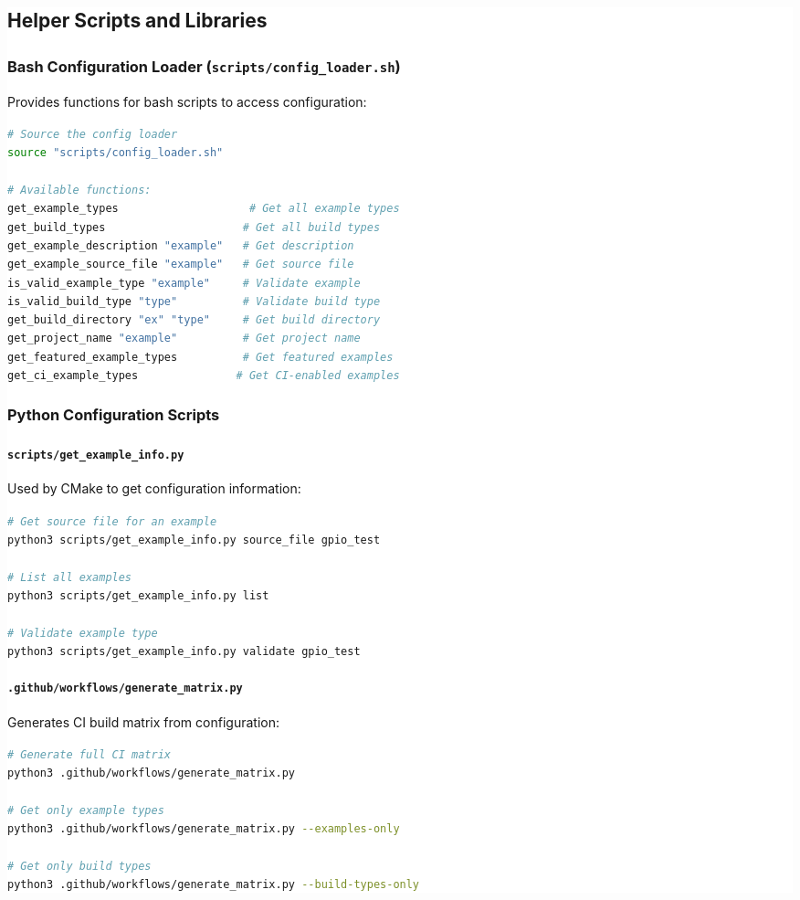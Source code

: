 ## Helper Scripts and Libraries

### Bash Configuration Loader (`scripts/config_loader.sh`)

Provides functions for bash scripts to access configuration:

```bash
# Source the config loader
source "scripts/config_loader.sh"

# Available functions:
get_example_types                    # Get all example types
get_build_types                     # Get all build types
get_example_description "example"   # Get description
get_example_source_file "example"   # Get source file
is_valid_example_type "example"     # Validate example
is_valid_build_type "type"          # Validate build type
get_build_directory "ex" "type"     # Get build directory
get_project_name "example"          # Get project name
get_featured_example_types          # Get featured examples
get_ci_example_types               # Get CI-enabled examples
```

### Python Configuration Scripts

#### `scripts/get_example_info.py`
Used by CMake to get configuration information:

```bash
# Get source file for an example
python3 scripts/get_example_info.py source_file gpio_test

# List all examples
python3 scripts/get_example_info.py list

# Validate example type
python3 scripts/get_example_info.py validate gpio_test
```

#### `.github/workflows/generate_matrix.py`
Generates CI build matrix from configuration:

```bash
# Generate full CI matrix
python3 .github/workflows/generate_matrix.py

# Get only example types
python3 .github/workflows/generate_matrix.py --examples-only

# Get only build types
python3 .github/workflows/generate_matrix.py --build-types-only
```
